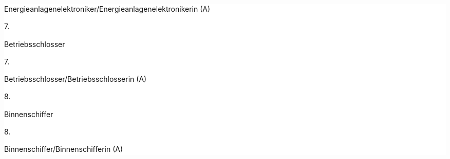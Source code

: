 Energieanlagenelektroniker/Energieanlagenelektronikerin (A)

</td>

</tr>

<tr>

<td style valign="top">

7\.

</td>

<td style valign="top">

Betriebsschlosser

</td>

<td style valign="top">

7\.

</td>

<td style valign="top">

Betriebsschlosser/Betriebsschlosserin (A)

</td>

</tr>

<tr>

<td style valign="top">

8\.

</td>

<td style valign="top">

Binnenschiffer

</td>

<td style valign="top">

8\.

</td>

<td style valign="top">

Binnenschiffer/Binnenschifferin (A)

</td>

</tr>

<tr>

<td style valign="top">
